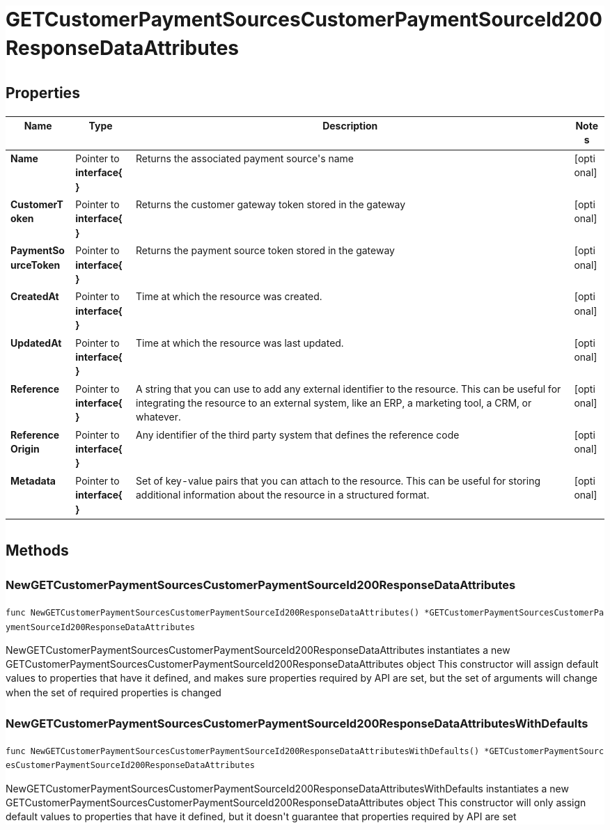 # GETCustomerPaymentSourcesCustomerPaymentSourceId200ResponseDataAttributes

## Properties

Name | Type | Description | Notes
------------ | ------------- | ------------- | -------------
**Name** | Pointer to **interface{}** | Returns the associated payment source&#39;s name | [optional] 
**CustomerToken** | Pointer to **interface{}** | Returns the customer gateway token stored in the gateway | [optional] 
**PaymentSourceToken** | Pointer to **interface{}** | Returns the payment source token stored in the gateway | [optional] 
**CreatedAt** | Pointer to **interface{}** | Time at which the resource was created. | [optional] 
**UpdatedAt** | Pointer to **interface{}** | Time at which the resource was last updated. | [optional] 
**Reference** | Pointer to **interface{}** | A string that you can use to add any external identifier to the resource. This can be useful for integrating the resource to an external system, like an ERP, a marketing tool, a CRM, or whatever. | [optional] 
**ReferenceOrigin** | Pointer to **interface{}** | Any identifier of the third party system that defines the reference code | [optional] 
**Metadata** | Pointer to **interface{}** | Set of key-value pairs that you can attach to the resource. This can be useful for storing additional information about the resource in a structured format. | [optional] 

## Methods

### NewGETCustomerPaymentSourcesCustomerPaymentSourceId200ResponseDataAttributes

`func NewGETCustomerPaymentSourcesCustomerPaymentSourceId200ResponseDataAttributes() *GETCustomerPaymentSourcesCustomerPaymentSourceId200ResponseDataAttributes`

NewGETCustomerPaymentSourcesCustomerPaymentSourceId200ResponseDataAttributes instantiates a new GETCustomerPaymentSourcesCustomerPaymentSourceId200ResponseDataAttributes object
This constructor will assign default values to properties that have it defined,
and makes sure properties required by API are set, but the set of arguments
will change when the set of required properties is changed

### NewGETCustomerPaymentSourcesCustomerPaymentSourceId200ResponseDataAttributesWithDefaults

`func NewGETCustomerPaymentSourcesCustomerPaymentSourceId200ResponseDataAttributesWithDefaults() *GETCustomerPaymentSourcesCustomerPaymentSourceId200ResponseDataAttributes`

NewGETCustomerPaymentSourcesCustomerPaymentSourceId200ResponseDataAttributesWithDefaults instantiates a new GETCustomerPaymentSourcesCustomerPaymentSourceId200ResponseDataAttributes object
This constructor will only assign default values to properties that have it defined,
but it doesn't guarantee that properties required by API are set
